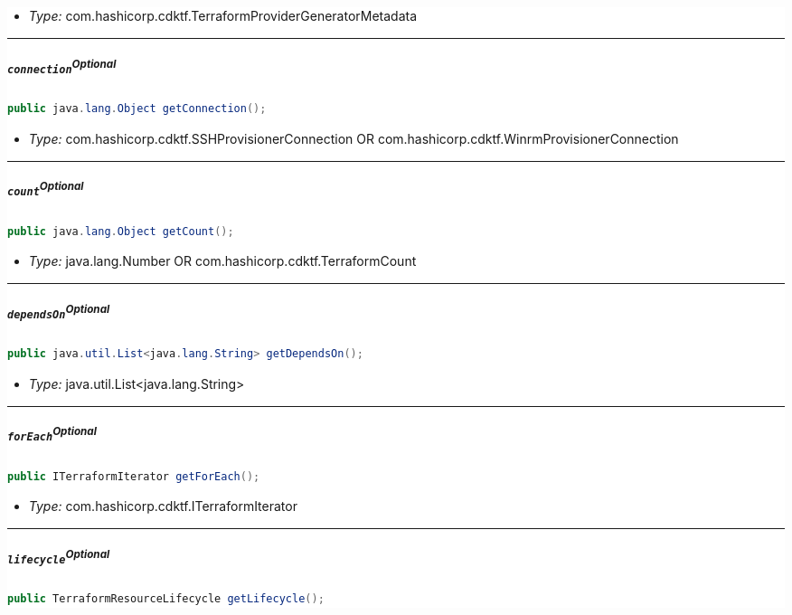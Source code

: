 - *Type:* com.hashicorp.cdktf.TerraformProviderGeneratorMetadata

---

##### `connection`<sup>Optional</sup> <a name="connection" id="@cdktf/provider-azuread.appRoleAssignment.AppRoleAssignment.property.connection"></a>

```java
public java.lang.Object getConnection();
```

- *Type:* com.hashicorp.cdktf.SSHProvisionerConnection OR com.hashicorp.cdktf.WinrmProvisionerConnection

---

##### `count`<sup>Optional</sup> <a name="count" id="@cdktf/provider-azuread.appRoleAssignment.AppRoleAssignment.property.count"></a>

```java
public java.lang.Object getCount();
```

- *Type:* java.lang.Number OR com.hashicorp.cdktf.TerraformCount

---

##### `dependsOn`<sup>Optional</sup> <a name="dependsOn" id="@cdktf/provider-azuread.appRoleAssignment.AppRoleAssignment.property.dependsOn"></a>

```java
public java.util.List<java.lang.String> getDependsOn();
```

- *Type:* java.util.List<java.lang.String>

---

##### `forEach`<sup>Optional</sup> <a name="forEach" id="@cdktf/provider-azuread.appRoleAssignment.AppRoleAssignment.property.forEach"></a>

```java
public ITerraformIterator getForEach();
```

- *Type:* com.hashicorp.cdktf.ITerraformIterator

---

##### `lifecycle`<sup>Optional</sup> <a name="lifecycle" id="@cdktf/provider-azuread.appRoleAssignment.AppRoleAssignment.property.lifecycle"></a>

```java
public TerraformResourceLifecycle getLifecycle();
```

